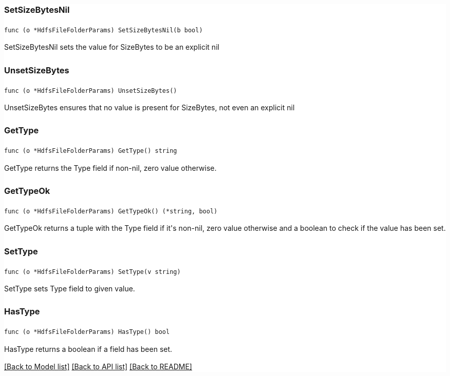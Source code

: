 ### SetSizeBytesNil

`func (o *HdfsFileFolderParams) SetSizeBytesNil(b bool)`

 SetSizeBytesNil sets the value for SizeBytes to be an explicit nil

### UnsetSizeBytes
`func (o *HdfsFileFolderParams) UnsetSizeBytes()`

UnsetSizeBytes ensures that no value is present for SizeBytes, not even an explicit nil
### GetType

`func (o *HdfsFileFolderParams) GetType() string`

GetType returns the Type field if non-nil, zero value otherwise.

### GetTypeOk

`func (o *HdfsFileFolderParams) GetTypeOk() (*string, bool)`

GetTypeOk returns a tuple with the Type field if it's non-nil, zero value otherwise
and a boolean to check if the value has been set.

### SetType

`func (o *HdfsFileFolderParams) SetType(v string)`

SetType sets Type field to given value.

### HasType

`func (o *HdfsFileFolderParams) HasType() bool`

HasType returns a boolean if a field has been set.


[[Back to Model list]](../README.md#documentation-for-models) [[Back to API list]](../README.md#documentation-for-api-endpoints) [[Back to README]](../README.md)


